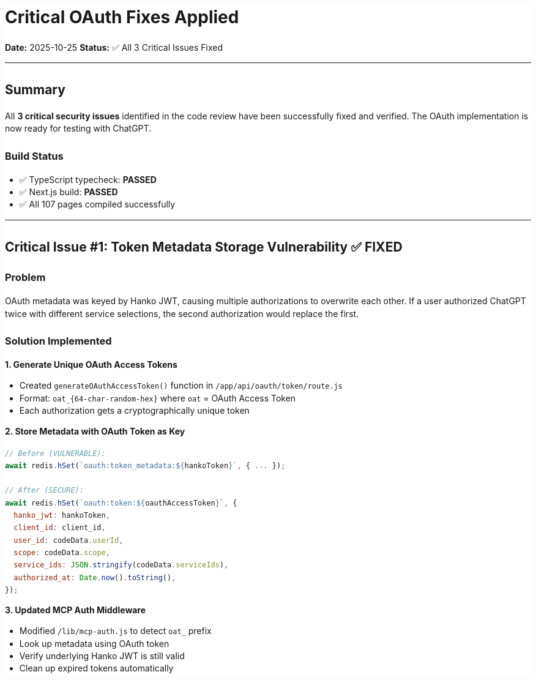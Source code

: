# Critical OAuth Fixes Applied
**Date:** 2025-10-25
**Status:** ✅ All 3 Critical Issues Fixed

---

## Summary

All **3 critical security issues** identified in the code review have been successfully fixed and verified. The OAuth implementation is now ready for testing with ChatGPT.

### Build Status
- ✅ TypeScript typecheck: **PASSED**
- ✅ Next.js build: **PASSED**
- ✅ All 107 pages compiled successfully

---

## Critical Issue #1: Token Metadata Storage Vulnerability ✅ FIXED

### Problem
OAuth metadata was keyed by Hanko JWT, causing multiple authorizations to overwrite each other. If a user authorized ChatGPT twice with different service selections, the second authorization would replace the first.

### Solution Implemented

**1. Generate Unique OAuth Access Tokens**
- Created `generateOAuthAccessToken()` function in `/app/api/oauth/token/route.js`
- Format: `oat_{64-char-random-hex}` where `oat` = OAuth Access Token
- Each authorization gets a cryptographically unique token

**2. Store Metadata with OAuth Token as Key**
```javascript
// Before (VULNERABLE):
await redis.hSet(`oauth:token_metadata:${hankoToken}`, { ... });

// After (SECURE):
await redis.hSet(`oauth:token:${oauthAccessToken}`, {
  hanko_jwt: hankoToken,
  client_id: client_id,
  user_id: codeData.userId,
  scope: codeData.scope,
  service_ids: JSON.stringify(codeData.serviceIds),
  authorized_at: Date.now().toString(),
});
```

**3. Updated MCP Auth Middleware**
- Modified `/lib/mcp-auth.js` to detect `oat_` prefix
- Look up metadata using OAuth token
- Verify underlying Hanko JWT is still valid
- Clean up expired tokens automatically
